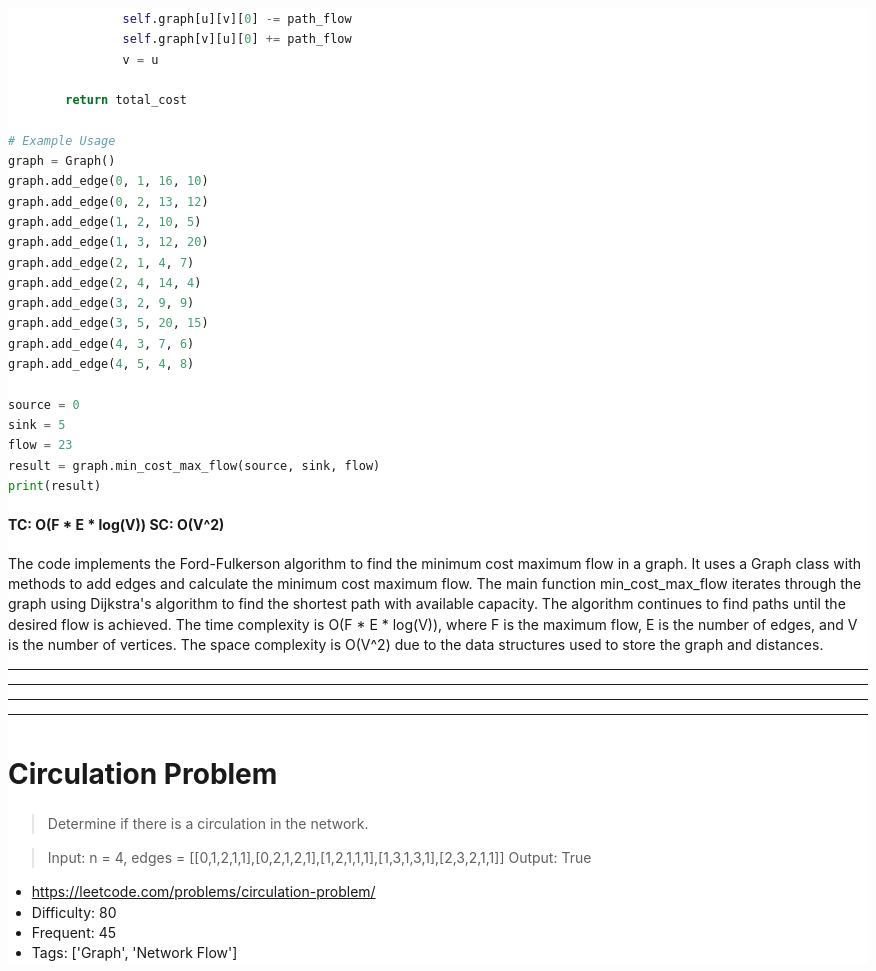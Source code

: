 ```python
                self.graph[u][v][0] -= path_flow
                self.graph[v][u][0] += path_flow
                v = u

        return total_cost

# Example Usage
graph = Graph()
graph.add_edge(0, 1, 16, 10)
graph.add_edge(0, 2, 13, 12)
graph.add_edge(1, 2, 10, 5)
graph.add_edge(1, 3, 12, 20)
graph.add_edge(2, 1, 4, 7)
graph.add_edge(2, 4, 14, 4)
graph.add_edge(3, 2, 9, 9)
graph.add_edge(3, 5, 20, 15)
graph.add_edge(4, 3, 7, 6)
graph.add_edge(4, 5, 4, 8)

source = 0
sink = 5
flow = 23
result = graph.min_cost_max_flow(source, sink, flow)
print(result)
```
#### TC: O(F * E * log(V)) **SC:** O(V^2)

The code implements the Ford-Fulkerson algorithm to find the minimum cost maximum flow in a graph.
It uses a Graph class with methods to add edges and calculate the minimum cost maximum flow. The
main function min_cost_max_flow iterates through the graph using Dijkstra's algorithm to find the
shortest path with available capacity. The algorithm continues to find paths until the desired flow
is achieved. The time complexity is O(F * E * log(V)), where F is the maximum flow, E is the number
of edges, and V is the number of vertices. The space complexity is O(V^2) due to the data structures
used to store the graph and distances.

---
---
---
 --- 
# Circulation Problem
>Determine if there is a circulation in the network.

>Input: n = 4, edges = [[0,1,2,1,1],[0,2,1,2,1],[1,2,1,1,1],[1,3,1,3,1],[2,3,2,1,1]]
Output: True
- https://leetcode.com/problems/circulation-problem/
- Difficulty: 80
- Frequent: 45
- Tags: ['Graph', 'Network Flow']
